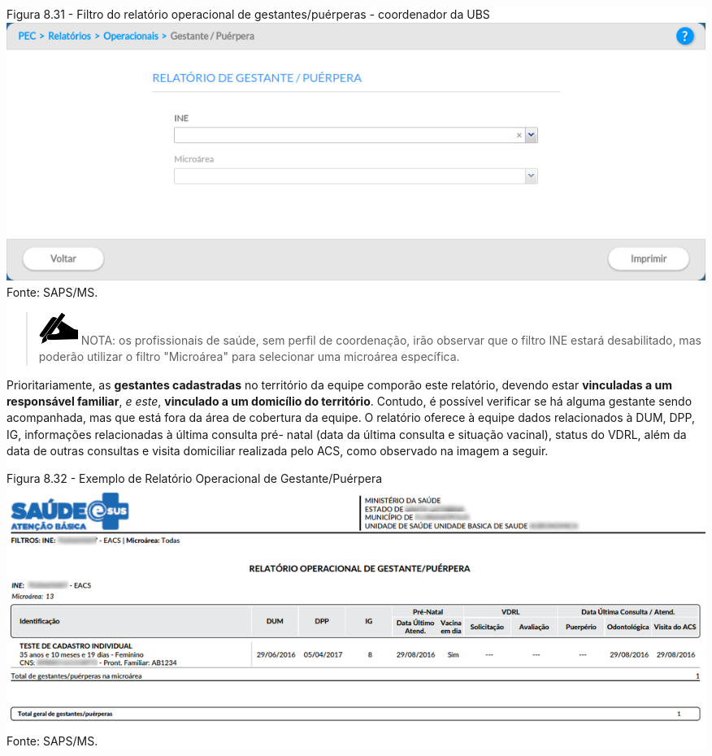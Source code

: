 Figura 8.31 - Filtro do relatório operacional de gestantes/puérperas - coordenador da UBS
![](media/image815.png)
Fonte: SAPS/MS.

> ![](media/image58.png) NOTA: os profissionais de saúde, sem perfil de coordenação, irão observar que o filtro INE estará desabilitado, mas poderão utilizar o filtro "Microárea" para selecionar uma microárea específica.

Prioritariamente, as **gestantes cadastradas** no território da equipe comporão este relatório, devendo estar **vinculadas a um responsável familiar**, *e este*, **vinculado a um domicílio do território**. Contudo, é possível verificar se há alguma gestante sendo acompanhada, mas que está fora da área de cobertura da equipe. O relatório oferece à equipe dados relacionados à DUM, DPP, IG, informações relacionadas à última consulta pré- natal (data da última consulta e situação vacinal), status do VDRL, além da data de outras consultas e visita domiciliar realizada pelo ACS, como observado na imagem a seguir.

Figura 8.32 - Exemplo de Relatório Operacional de Gestante/Puérpera
![](media/image816.png)
Fonte: SAPS/MS.
